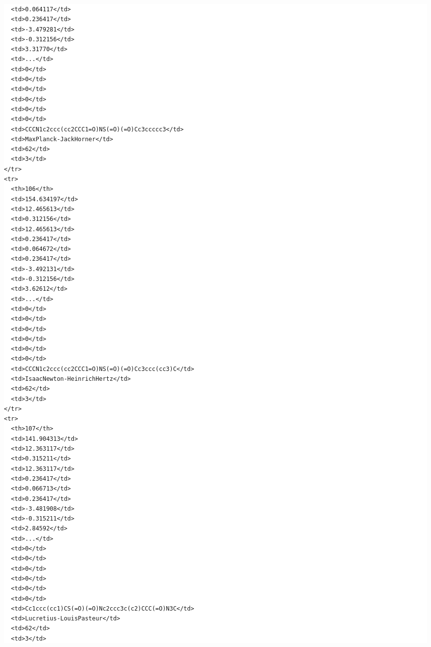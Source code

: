       <td>0.064117</td>
      <td>0.236417</td>
      <td>-3.479281</td>
      <td>-0.312156</td>
      <td>3.31770</td>
      <td>...</td>
      <td>0</td>
      <td>0</td>
      <td>0</td>
      <td>0</td>
      <td>0</td>
      <td>0</td>
      <td>CCCN1c2ccc(cc2CCC1=O)NS(=O)(=O)Cc3ccccc3</td>
      <td>MaxPlanck-JackHorner</td>
      <td>62</td>
      <td>3</td>
    </tr>
    <tr>
      <th>106</th>
      <td>154.634197</td>
      <td>12.465613</td>
      <td>0.312156</td>
      <td>12.465613</td>
      <td>0.236417</td>
      <td>0.064672</td>
      <td>0.236417</td>
      <td>-3.492131</td>
      <td>-0.312156</td>
      <td>3.62612</td>
      <td>...</td>
      <td>0</td>
      <td>0</td>
      <td>0</td>
      <td>0</td>
      <td>0</td>
      <td>0</td>
      <td>CCCN1c2ccc(cc2CCC1=O)NS(=O)(=O)Cc3ccc(cc3)C</td>
      <td>IsaacNewton-HeinrichHertz</td>
      <td>62</td>
      <td>3</td>
    </tr>
    <tr>
      <th>107</th>
      <td>141.904313</td>
      <td>12.363117</td>
      <td>0.315211</td>
      <td>12.363117</td>
      <td>0.236417</td>
      <td>0.066713</td>
      <td>0.236417</td>
      <td>-3.481908</td>
      <td>-0.315211</td>
      <td>2.84592</td>
      <td>...</td>
      <td>0</td>
      <td>0</td>
      <td>0</td>
      <td>0</td>
      <td>0</td>
      <td>0</td>
      <td>Cc1ccc(cc1)CS(=O)(=O)Nc2ccc3c(c2)CCC(=O)N3C</td>
      <td>Lucretius-LouisPasteur</td>
      <td>62</td>
      <td>3</td>